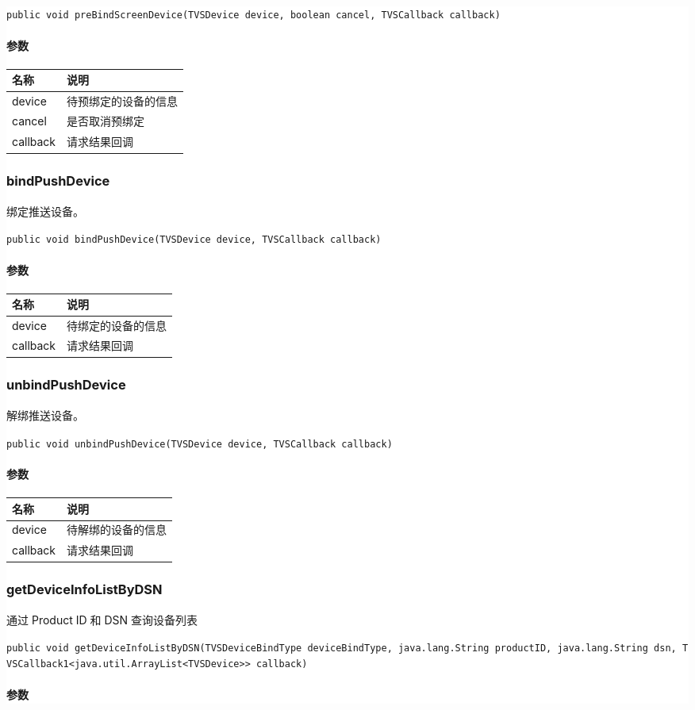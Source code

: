 ```
public void preBindScreenDevice(TVSDevice device, boolean cancel, TVSCallback callback)
```

#### 参数

| 名称 | 说明 |
|:---|:---|
| device | 待预绑定的设备的信息 |
| cancel | 是否取消预绑定 |
| callback | 请求结果回调 |

### bindPushDevice

绑定推送设备。

```
public void bindPushDevice(TVSDevice device, TVSCallback callback)
```

#### 参数

| 名称 | 说明 |
|:---|:---|
| device | 待绑定的设备的信息 |
| callback | 请求结果回调 |

### unbindPushDevice

解绑推送设备。

```
public void unbindPushDevice(TVSDevice device, TVSCallback callback)
```

#### 参数

| 名称 | 说明 |
|:---|:---|
| device | 待解绑的设备的信息 |
| callback | 请求结果回调 |

### getDeviceInfoListByDSN

通过 Product ID 和 DSN 查询设备列表

```
public void getDeviceInfoListByDSN(TVSDeviceBindType deviceBindType, java.lang.String productID, java.lang.String dsn, TVSCallback1<java.util.ArrayList<TVSDevice>> callback)
```

#### 参数
